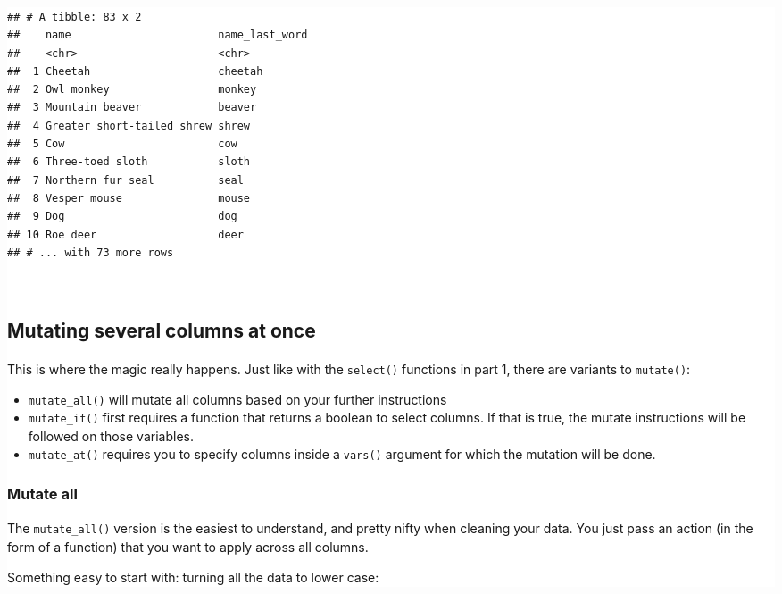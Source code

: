    ## # A tibble: 83 x 2
    ##    name                       name_last_word
    ##    <chr>                      <chr>         
    ##  1 Cheetah                    cheetah       
    ##  2 Owl monkey                 monkey        
    ##  3 Mountain beaver            beaver        
    ##  4 Greater short-tailed shrew shrew         
    ##  5 Cow                        cow           
    ##  6 Three-toed sloth           sloth         
    ##  7 Northern fur seal          seal          
    ##  8 Vesper mouse               mouse         
    ##  9 Dog                        dog           
    ## 10 Roe deer                   deer          
    ## # ... with 73 more rows

<br>

**Mutating several columns at once**
------------------------------------

This is where the magic really happens. Just like with the `select()`
functions in part 1, there are variants to `mutate()`:

-   `mutate_all()` will mutate all columns based on your further
    instructions
-   `mutate_if()` first requires a function that returns a boolean to
    select columns. If that is true, the mutate instructions will be
    followed on those variables.
-   `mutate_at()` requires you to specify columns inside a `vars()`
    argument for which the mutation will be done.

### **Mutate all**

The `mutate_all()` version is the easiest to understand, and pretty
nifty when cleaning your data. You just pass an action (in the form of a
function) that you want to apply across all columns.

Something easy to start with: turning all the data to lower case:
